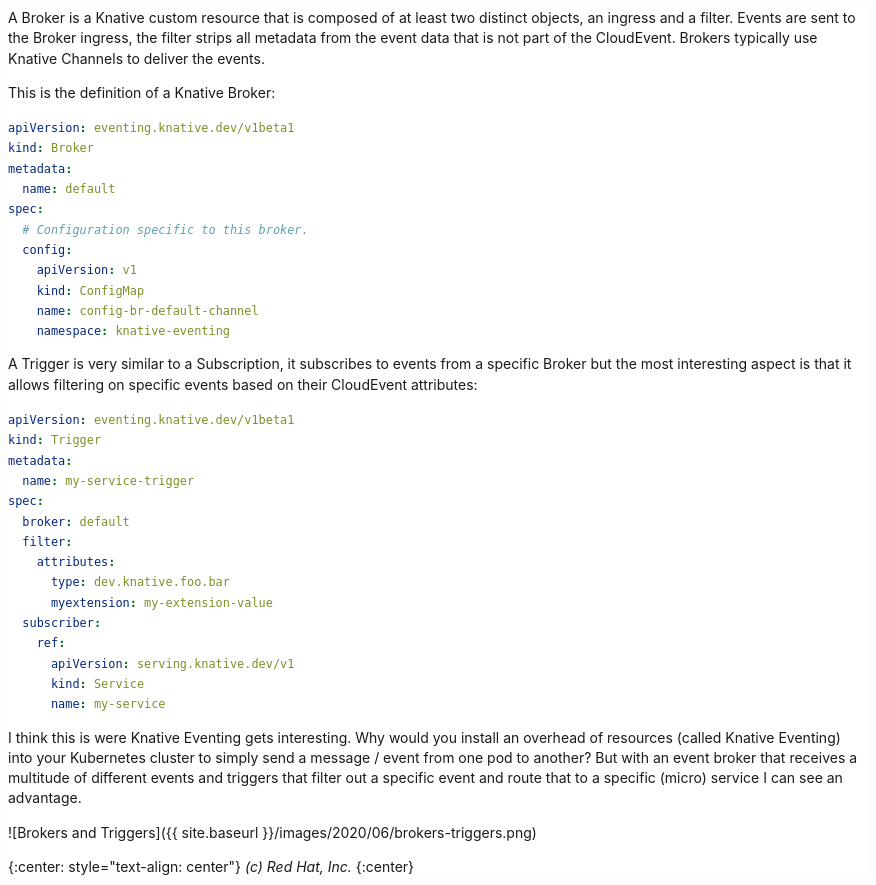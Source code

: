 A Broker is a Knative custom resource that is composed of at least two distinct objects, an ingress and a filter. Events are sent to the Broker ingress, the filter strips all metadata from the event data that is not part of the CloudEvent. Brokers typically use Knative Channels to deliver the events.

This is the definition of a Knative Broker:

```yaml
apiVersion: eventing.knative.dev/v1beta1
kind: Broker
metadata:
  name: default
spec:
  # Configuration specific to this broker.
  config:
    apiVersion: v1
    kind: ConfigMap
    name: config-br-default-channel
    namespace: knative-eventing
```

A Trigger is very similar to a Subscription, it subscribes to events from a specific Broker but the most interesting aspect is that it allows filtering on specific events based on their CloudEvent attributes:

```yaml
apiVersion: eventing.knative.dev/v1beta1
kind: Trigger
metadata:
  name: my-service-trigger
spec:
  broker: default
  filter:
    attributes:
      type: dev.knative.foo.bar
      myextension: my-extension-value
  subscriber:
    ref:
      apiVersion: serving.knative.dev/v1
      kind: Service
      name: my-service
```

I think this is were Knative Eventing gets interesting. Why would you install an overhead of resources (called Knative Eventing) into your Kubernetes cluster to simply send a message / event from one pod to another? But with an event broker that receives a multitude of different events and triggers that filter out a specific event and route that to a specific (micro) service I can see an advantage.

![Brokers and Triggers]({{ site.baseurl }}/images/2020/06/brokers-triggers.png)

{:center: style="text-align: center"}
_(c) Red Hat, Inc._
{:center}
